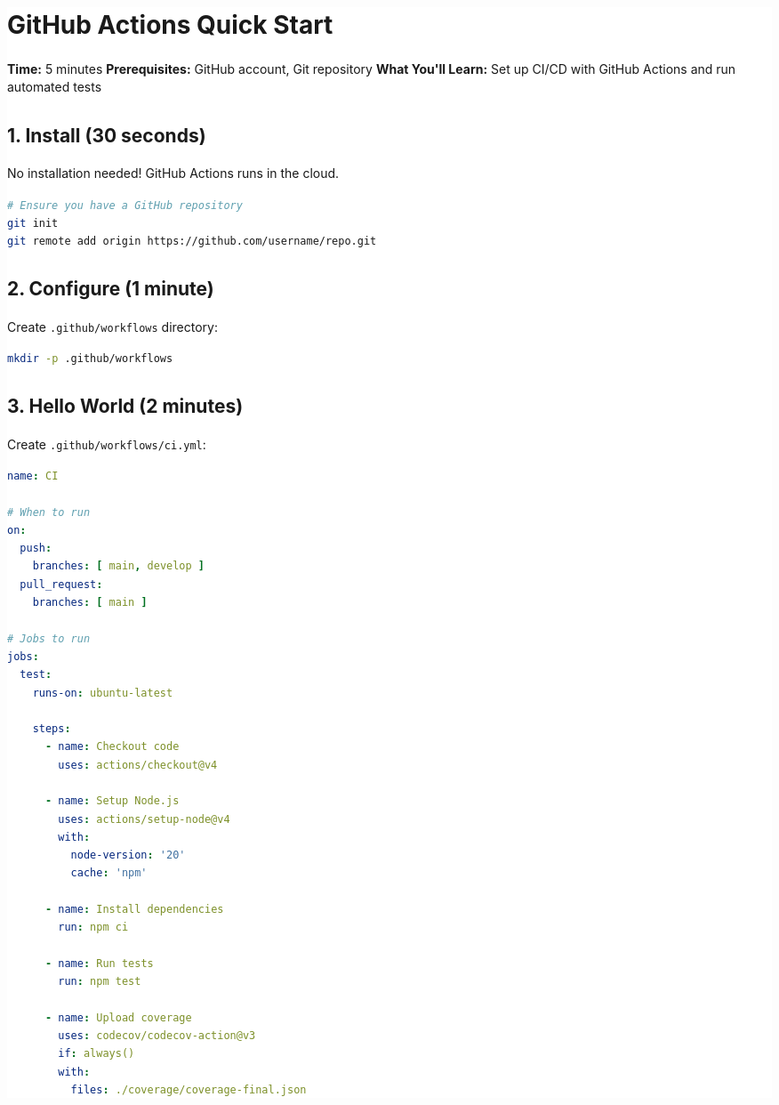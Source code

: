 # GitHub Actions Quick Start

**Time:** 5 minutes
**Prerequisites:** GitHub account, Git repository
**What You'll Learn:** Set up CI/CD with GitHub Actions and run automated tests

## 1. Install (30 seconds)

No installation needed! GitHub Actions runs in the cloud.

```bash
# Ensure you have a GitHub repository
git init
git remote add origin https://github.com/username/repo.git
```

## 2. Configure (1 minute)

Create `.github/workflows` directory:

```bash
mkdir -p .github/workflows
```

## 3. Hello World (2 minutes)

Create `.github/workflows/ci.yml`:

```yaml
name: CI

# When to run
on:
  push:
    branches: [ main, develop ]
  pull_request:
    branches: [ main ]

# Jobs to run
jobs:
  test:
    runs-on: ubuntu-latest

    steps:
      - name: Checkout code
        uses: actions/checkout@v4

      - name: Setup Node.js
        uses: actions/setup-node@v4
        with:
          node-version: '20'
          cache: 'npm'

      - name: Install dependencies
        run: npm ci

      - name: Run tests
        run: npm test

      - name: Upload coverage
        uses: codecov/codecov-action@v3
        if: always()
        with:
          files: ./coverage/coverage-final.json
```